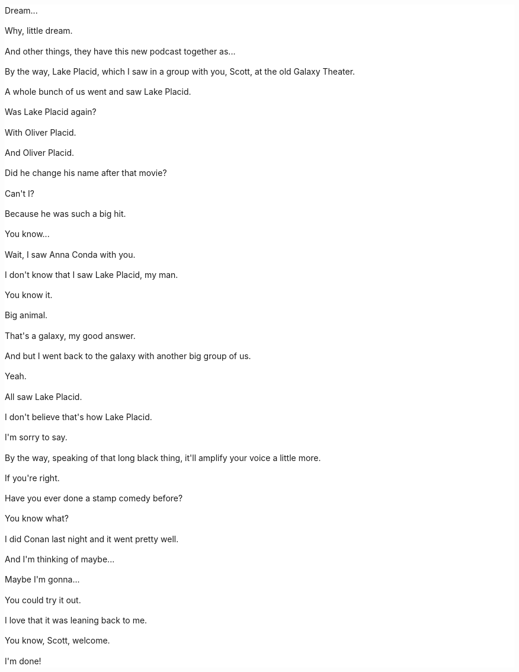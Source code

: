Dream...

Why, little dream.

And other things, they have this new podcast together as...

By the way, Lake Placid, which I saw in a group with you, Scott, at the old Galaxy Theater.

A whole bunch of us went and saw Lake Placid.

Was Lake Placid again?

With Oliver Placid.

And Oliver Placid.

Did he change his name after that movie?

Can't I?

Because he was such a big hit.

You know...

Wait, I saw Anna Conda with you.

I don't know that I saw Lake Placid, my man.

You know it.

Big animal.

That's a galaxy, my good answer.

And but I went back to the galaxy with another big group of us.

Yeah.

All saw Lake Placid.

I don't believe that's how Lake Placid.

I'm sorry to say.

By the way, speaking of that long black thing, it'll amplify your voice a little more.

If you're right.

Have you ever done a stamp comedy before?

You know what?

I did Conan last night and it went pretty well.

And I'm thinking of maybe...

Maybe I'm gonna...

You could try it out.

I love that it was leaning back to me.

You know, Scott, welcome.

I'm done!
